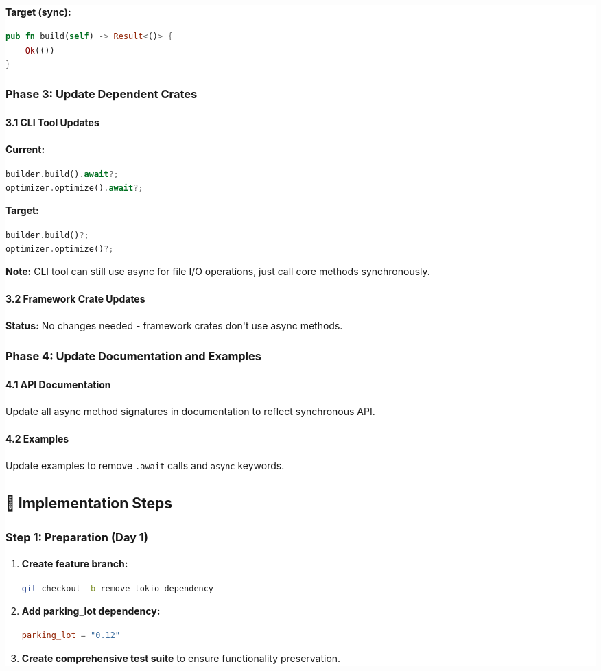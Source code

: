 **Target (sync):**
```rust
pub fn build(self) -> Result<()> {
    Ok(())
}
```

### **Phase 3: Update Dependent Crates**

#### **3.1 CLI Tool Updates**

**Current:**
```rust
builder.build().await?;
optimizer.optimize().await?;
```

**Target:**
```rust
builder.build()?;
optimizer.optimize()?;
```

**Note:** CLI tool can still use async for file I/O operations, just call core methods synchronously.

#### **3.2 Framework Crate Updates**

**Status:** No changes needed - framework crates don't use async methods.

### **Phase 4: Update Documentation and Examples**

#### **4.1 API Documentation**

Update all async method signatures in documentation to reflect synchronous API.

#### **4.2 Examples**

Update examples to remove `.await` calls and `async` keywords.

## 🔄 Implementation Steps

### **Step 1: Preparation (Day 1)**

1. **Create feature branch:**
   ```bash
   git checkout -b remove-tokio-dependency
   ```

2. **Add parking_lot dependency:**
   ```toml
   parking_lot = "0.12"
   ```

3. **Create comprehensive test suite** to ensure functionality preservation.
